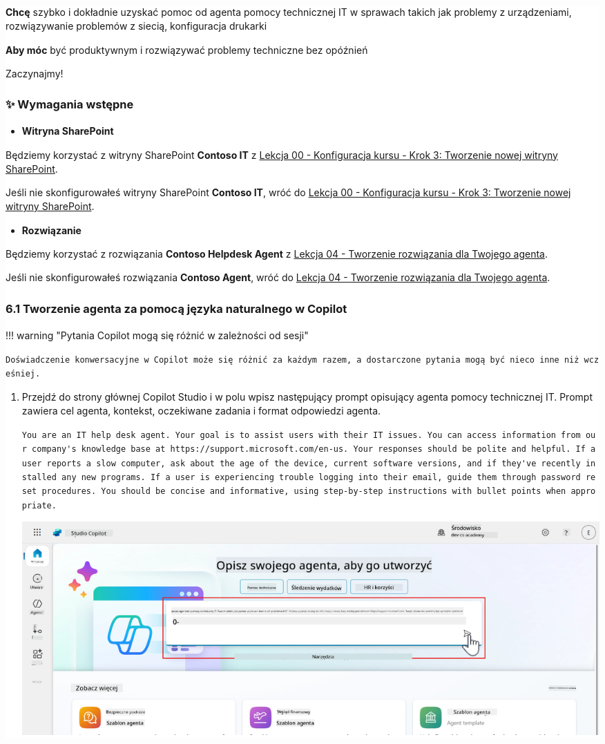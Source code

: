 **Chcę** szybko i dokładnie uzyskać pomoc od agenta pomocy technicznej IT w sprawach takich jak problemy z urządzeniami, rozwiązywanie problemów z siecią, konfiguracja drukarki

**Aby móc** być produktywnym i rozwiązywać problemy techniczne bez opóźnień

Zaczynajmy!

### ✨ Wymagania wstępne

- **Witryna SharePoint**

Będziemy korzystać z witryny SharePoint **Contoso IT** z [Lekcja 00 - Konfiguracja kursu - Krok 3: Tworzenie nowej witryny SharePoint](../00-course-setup/README.md#step-4-create-new-sharepoint-site).

Jeśli nie skonfigurowałeś witryny SharePoint **Contoso IT**, wróć do [Lekcja 00 - Konfiguracja kursu - Krok 3: Tworzenie nowej witryny SharePoint](../00-course-setup/README.md#step-4-create-new-sharepoint-site).

- **Rozwiązanie**

Będziemy korzystać z rozwiązania **Contoso Helpdesk Agent** z [Lekcja 04 - Tworzenie rozwiązania dla Twojego agenta](../04-creating-a-solution/README.md#41-create-a-solution-publisher).

Jeśli nie skonfigurowałeś rozwiązania **Contoso Agent**, wróć do [Lekcja 04 - Tworzenie rozwiązania dla Twojego agenta](../04-creating-a-solution/README.md#41-create-a-solution-publisher).

### 6.1 Tworzenie agenta za pomocą języka naturalnego w Copilot

!!! warning "Pytania Copilot mogą się różnić w zależności od sesji"

    Doświadczenie konwersacyjne w Copilot może się różnić za każdym razem, a dostarczone pytania mogą być nieco inne niż wcześniej.

1. Przejdź do strony głównej Copilot Studio i w polu wpisz następujący prompt opisujący agenta pomocy technicznej IT. Prompt zawiera cel agenta, kontekst, oczekiwane zadania i format odpowiedzi agenta.

    ```text
    You are an IT help desk agent. Your goal is to assist users with their IT issues. You can access information from our company's knowledge base at https://support.microsoft.com/en-us. Your responses should be polite and helpful. If a user reports a slow computer, ask about the age of the device, current software versions, and if they've recently installed any new programs. If a user is experiencing trouble logging into their email, guide them through password reset procedures. You should be concise and informative, using step-by-step instructions with bullet points when appropriate.
    ```

      ![Wpisz prompt](../../../../../translated_images/6.1_01_Prompt.c4be2ff2cac9fde3659f2e7016e48f01860b55523d3320b3b8450ef2fcb1f51a.pl.png)
